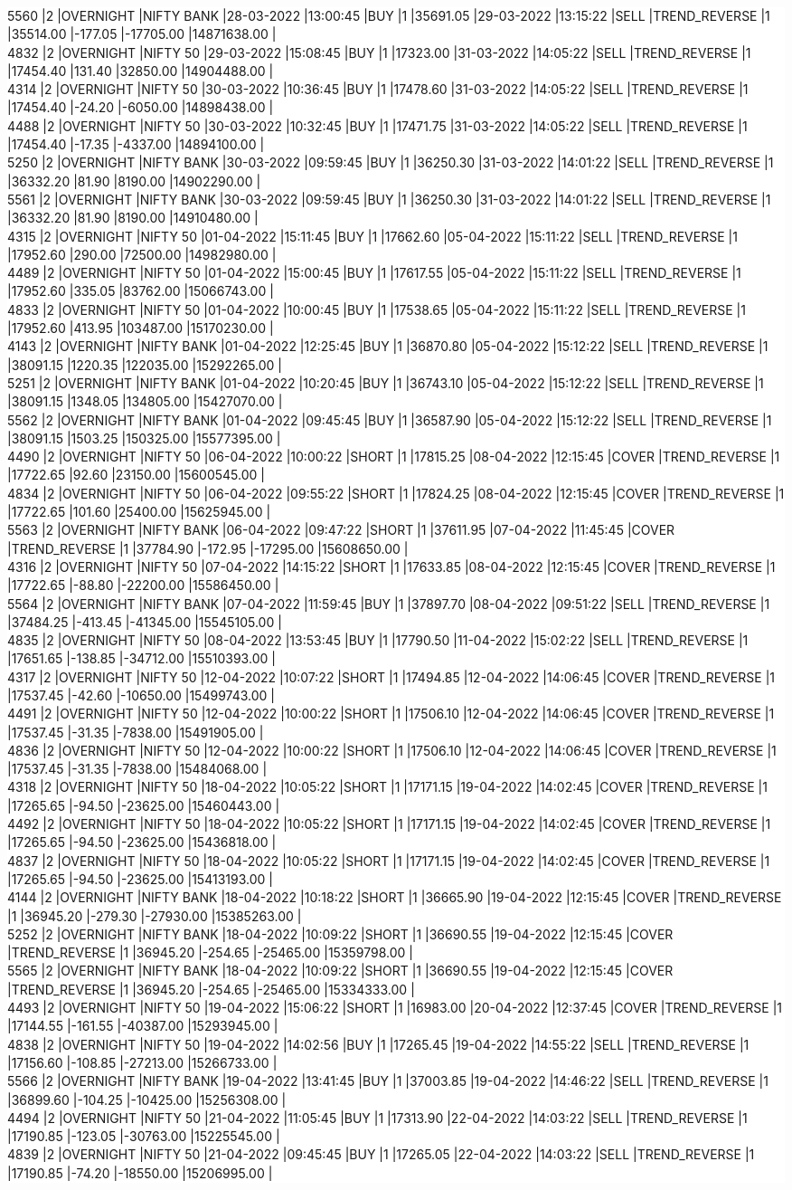 5560 |2 |OVERNIGHT |NIFTY BANK |28-03-2022 |13:00:45 |BUY |1 |35691.05 |29-03-2022 |13:15:22 |SELL |TREND_REVERSE |1 |35514.00 |-177.05 |-17705.00 |14871638.00 |  
4832 |2 |OVERNIGHT |NIFTY 50 |29-03-2022 |15:08:45 |BUY |1 |17323.00 |31-03-2022 |14:05:22 |SELL |TREND_REVERSE |1 |17454.40 |131.40 |32850.00 |14904488.00 |  
4314 |2 |OVERNIGHT |NIFTY 50 |30-03-2022 |10:36:45 |BUY |1 |17478.60 |31-03-2022 |14:05:22 |SELL |TREND_REVERSE |1 |17454.40 |-24.20 |-6050.00 |14898438.00 |  
4488 |2 |OVERNIGHT |NIFTY 50 |30-03-2022 |10:32:45 |BUY |1 |17471.75 |31-03-2022 |14:05:22 |SELL |TREND_REVERSE |1 |17454.40 |-17.35 |-4337.00 |14894100.00 |  
5250 |2 |OVERNIGHT |NIFTY BANK |30-03-2022 |09:59:45 |BUY |1 |36250.30 |31-03-2022 |14:01:22 |SELL |TREND_REVERSE |1 |36332.20 |81.90 |8190.00 |14902290.00 |  
5561 |2 |OVERNIGHT |NIFTY BANK |30-03-2022 |09:59:45 |BUY |1 |36250.30 |31-03-2022 |14:01:22 |SELL |TREND_REVERSE |1 |36332.20 |81.90 |8190.00 |14910480.00 |  
4315 |2 |OVERNIGHT |NIFTY 50 |01-04-2022 |15:11:45 |BUY |1 |17662.60 |05-04-2022 |15:11:22 |SELL |TREND_REVERSE |1 |17952.60 |290.00 |72500.00 |14982980.00 |  
4489 |2 |OVERNIGHT |NIFTY 50 |01-04-2022 |15:00:45 |BUY |1 |17617.55 |05-04-2022 |15:11:22 |SELL |TREND_REVERSE |1 |17952.60 |335.05 |83762.00 |15066743.00 |  
4833 |2 |OVERNIGHT |NIFTY 50 |01-04-2022 |10:00:45 |BUY |1 |17538.65 |05-04-2022 |15:11:22 |SELL |TREND_REVERSE |1 |17952.60 |413.95 |103487.00 |15170230.00 |  
4143 |2 |OVERNIGHT |NIFTY BANK |01-04-2022 |12:25:45 |BUY |1 |36870.80 |05-04-2022 |15:12:22 |SELL |TREND_REVERSE |1 |38091.15 |1220.35 |122035.00 |15292265.00 |  
5251 |2 |OVERNIGHT |NIFTY BANK |01-04-2022 |10:20:45 |BUY |1 |36743.10 |05-04-2022 |15:12:22 |SELL |TREND_REVERSE |1 |38091.15 |1348.05 |134805.00 |15427070.00 |  
5562 |2 |OVERNIGHT |NIFTY BANK |01-04-2022 |09:45:45 |BUY |1 |36587.90 |05-04-2022 |15:12:22 |SELL |TREND_REVERSE |1 |38091.15 |1503.25 |150325.00 |15577395.00 |  
4490 |2 |OVERNIGHT |NIFTY 50 |06-04-2022 |10:00:22 |SHORT |1 |17815.25 |08-04-2022 |12:15:45 |COVER |TREND_REVERSE |1 |17722.65 |92.60 |23150.00 |15600545.00 |  
4834 |2 |OVERNIGHT |NIFTY 50 |06-04-2022 |09:55:22 |SHORT |1 |17824.25 |08-04-2022 |12:15:45 |COVER |TREND_REVERSE |1 |17722.65 |101.60 |25400.00 |15625945.00 |  
5563 |2 |OVERNIGHT |NIFTY BANK |06-04-2022 |09:47:22 |SHORT |1 |37611.95 |07-04-2022 |11:45:45 |COVER |TREND_REVERSE |1 |37784.90 |-172.95 |-17295.00 |15608650.00 |  
4316 |2 |OVERNIGHT |NIFTY 50 |07-04-2022 |14:15:22 |SHORT |1 |17633.85 |08-04-2022 |12:15:45 |COVER |TREND_REVERSE |1 |17722.65 |-88.80 |-22200.00 |15586450.00 |  
5564 |2 |OVERNIGHT |NIFTY BANK |07-04-2022 |11:59:45 |BUY |1 |37897.70 |08-04-2022 |09:51:22 |SELL |TREND_REVERSE |1 |37484.25 |-413.45 |-41345.00 |15545105.00 |  
4835 |2 |OVERNIGHT |NIFTY 50 |08-04-2022 |13:53:45 |BUY |1 |17790.50 |11-04-2022 |15:02:22 |SELL |TREND_REVERSE |1 |17651.65 |-138.85 |-34712.00 |15510393.00 |  
4317 |2 |OVERNIGHT |NIFTY 50 |12-04-2022 |10:07:22 |SHORT |1 |17494.85 |12-04-2022 |14:06:45 |COVER |TREND_REVERSE |1 |17537.45 |-42.60 |-10650.00 |15499743.00 |  
4491 |2 |OVERNIGHT |NIFTY 50 |12-04-2022 |10:00:22 |SHORT |1 |17506.10 |12-04-2022 |14:06:45 |COVER |TREND_REVERSE |1 |17537.45 |-31.35 |-7838.00 |15491905.00 |  
4836 |2 |OVERNIGHT |NIFTY 50 |12-04-2022 |10:00:22 |SHORT |1 |17506.10 |12-04-2022 |14:06:45 |COVER |TREND_REVERSE |1 |17537.45 |-31.35 |-7838.00 |15484068.00 |  
4318 |2 |OVERNIGHT |NIFTY 50 |18-04-2022 |10:05:22 |SHORT |1 |17171.15 |19-04-2022 |14:02:45 |COVER |TREND_REVERSE |1 |17265.65 |-94.50 |-23625.00 |15460443.00 |  
4492 |2 |OVERNIGHT |NIFTY 50 |18-04-2022 |10:05:22 |SHORT |1 |17171.15 |19-04-2022 |14:02:45 |COVER |TREND_REVERSE |1 |17265.65 |-94.50 |-23625.00 |15436818.00 |  
4837 |2 |OVERNIGHT |NIFTY 50 |18-04-2022 |10:05:22 |SHORT |1 |17171.15 |19-04-2022 |14:02:45 |COVER |TREND_REVERSE |1 |17265.65 |-94.50 |-23625.00 |15413193.00 |  
4144 |2 |OVERNIGHT |NIFTY BANK |18-04-2022 |10:18:22 |SHORT |1 |36665.90 |19-04-2022 |12:15:45 |COVER |TREND_REVERSE |1 |36945.20 |-279.30 |-27930.00 |15385263.00 |  
5252 |2 |OVERNIGHT |NIFTY BANK |18-04-2022 |10:09:22 |SHORT |1 |36690.55 |19-04-2022 |12:15:45 |COVER |TREND_REVERSE |1 |36945.20 |-254.65 |-25465.00 |15359798.00 |  
5565 |2 |OVERNIGHT |NIFTY BANK |18-04-2022 |10:09:22 |SHORT |1 |36690.55 |19-04-2022 |12:15:45 |COVER |TREND_REVERSE |1 |36945.20 |-254.65 |-25465.00 |15334333.00 |  
4493 |2 |OVERNIGHT |NIFTY 50 |19-04-2022 |15:06:22 |SHORT |1 |16983.00 |20-04-2022 |12:37:45 |COVER |TREND_REVERSE |1 |17144.55 |-161.55 |-40387.00 |15293945.00 |  
4838 |2 |OVERNIGHT |NIFTY 50 |19-04-2022 |14:02:56 |BUY |1 |17265.45 |19-04-2022 |14:55:22 |SELL |TREND_REVERSE |1 |17156.60 |-108.85 |-27213.00 |15266733.00 |  
5566 |2 |OVERNIGHT |NIFTY BANK |19-04-2022 |13:41:45 |BUY |1 |37003.85 |19-04-2022 |14:46:22 |SELL |TREND_REVERSE |1 |36899.60 |-104.25 |-10425.00 |15256308.00 |  
4494 |2 |OVERNIGHT |NIFTY 50 |21-04-2022 |11:05:45 |BUY |1 |17313.90 |22-04-2022 |14:03:22 |SELL |TREND_REVERSE |1 |17190.85 |-123.05 |-30763.00 |15225545.00 |  
4839 |2 |OVERNIGHT |NIFTY 50 |21-04-2022 |09:45:45 |BUY |1 |17265.05 |22-04-2022 |14:03:22 |SELL |TREND_REVERSE |1 |17190.85 |-74.20 |-18550.00 |15206995.00 |  